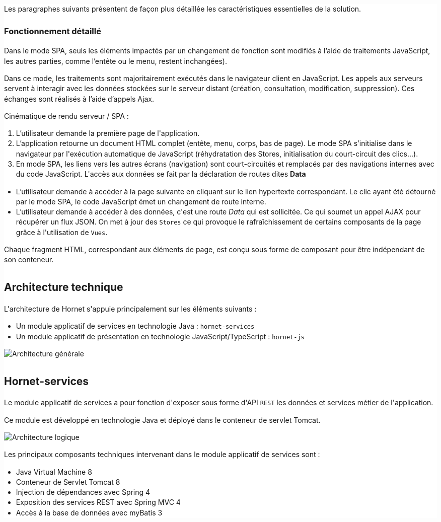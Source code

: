 Les paragraphes suivants présentent de façon plus détaillée les caractéristiques essentielles de la solution.

### Fonctionnement détaillé

Dans le mode SPA, seuls les éléments impactés par un changement de fonction sont modifiés à l’aide de traitements JavaScript, les autres parties, comme l’entête ou le menu, restent inchangées).

Dans ce mode, les traitements sont majoritairement exécutés dans le navigateur client en JavaScript. Les appels aux serveurs servent à interagir avec les données stockées sur le serveur distant (création, consultation, modification, suppression). Ces échanges sont réalisés à l’aide d’appels Ajax.

Cinématique de rendu serveur / SPA :

1. L’utilisateur demande la première page de l'application.
2. L’application retourne un document HTML complet (entête, menu, corps, bas de page). Le mode SPA s’initialise dans le navigateur par l'exécution automatique de JavaScript (réhydratation des Stores, initialisation du court-circuit des clics...).
3. En mode SPA, les liens vers les autres écrans (navigation) sont court-circuités et remplacés par des navigations internes avec du code JavaScript. L'accès aux données se fait par la déclaration de routes dites **Data** 
  * L’utilisateur demande à accéder à la page suivante en cliquant sur le lien hypertexte correspondant. Le clic ayant été détourné par le mode SPA, le code JavaScript émet un changement de route interne.<br>
  * L’utilisateur demande à accéder à des données, c'est une route *Data* qui est sollicitée. Ce qui soumet un appel AJAX pour récupérer un flux JSON. On met à jour des `Stores` ce qui provoque le rafraîchissement de certains composants de la page grâce à l'utilisation de `Vues`.

Chaque fragment HTML, correspondant aux éléments de page, est conçu sous forme de composant pour être indépendant de son conteneur.

## Architecture technique

L'architecture de Hornet s'appuie principalement sur les éléments suivants :

* Un module applicatif de services en technologie Java : `hornet-services`
* Un module applicatif de présentation en technologie JavaScript/TypeScript : `hornet-js`

![Architecture générale](./sources/architecture/architecture-generale.png)

## Hornet-services

Le module applicatif de services a pour fonction d'exposer sous forme d'API `REST` les données et services métier de l'application.

Ce module est développé en technologie Java et déployé dans le conteneur de servlet Tomcat.

![Architecture logique](./sources/architecture/architecture-logique-services.png)

Les principaux composants techniques intervenant dans le module applicatif de services sont :

* Java Virtual Machine 8 
* Conteneur de Servlet Tomcat 8 
* Injection de dépendances avec Spring 4
* Exposition des services REST avec Spring MVC 4
* Accès à la base de données avec myBatis 3
